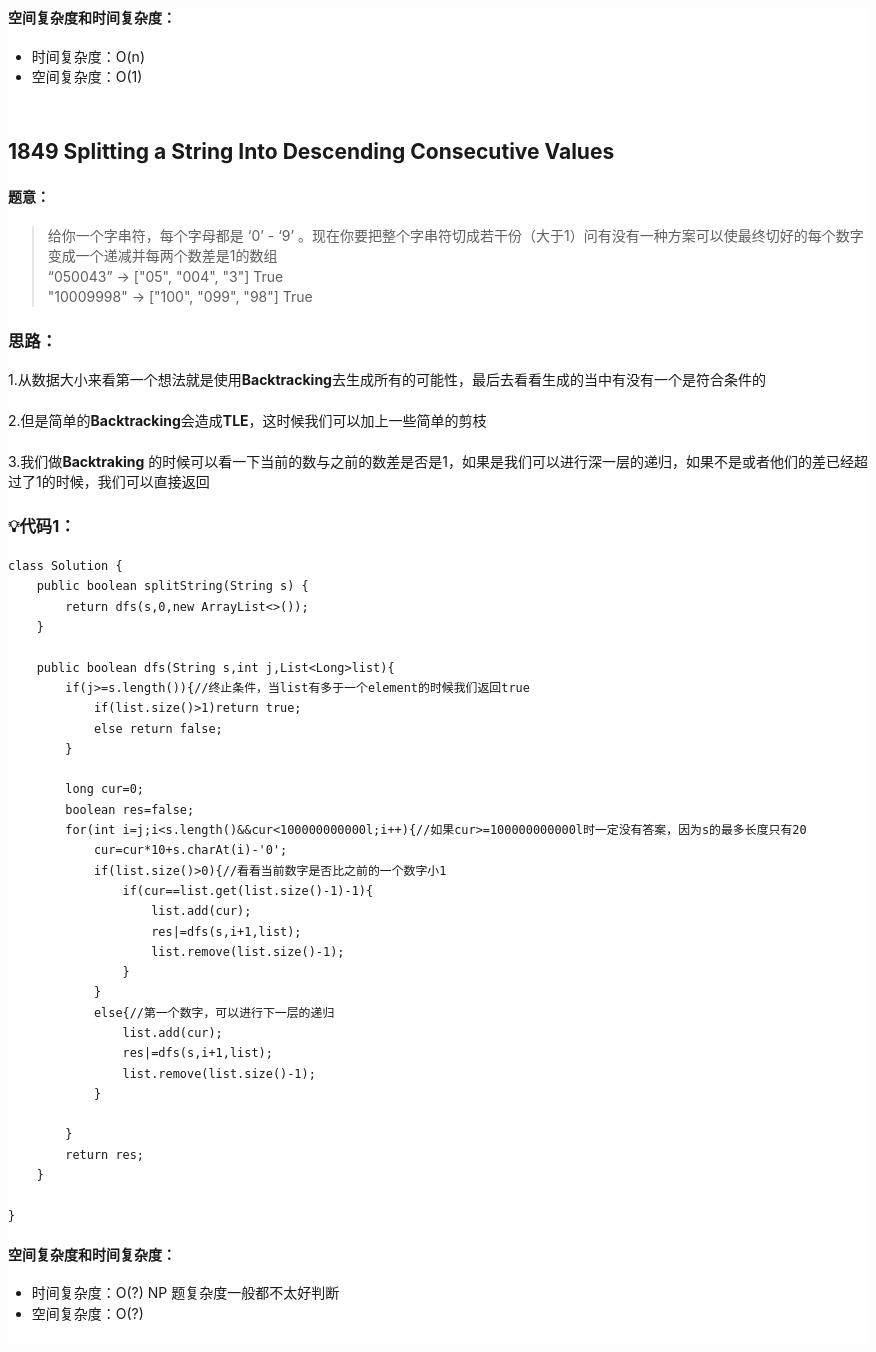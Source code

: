 
#### 空间复杂度和时间复杂度：
  - 时间复杂度：O(n)
  - 空间复杂度：O(1)
<br/><br/>



## 1849 Splitting a String Into Descending Consecutive Values
#### 题意：
>给你一个字串符，每个字母都是 ‘0’ - ‘9’ 。现在你要把整个字串符切成若干份（大于1）问有没有一种方案可以使最终切好的每个数字变成一个递减并每两个数差是1的数组<br/>
>“050043” -> ["05", "004", "3"]  True<br/>
>"10009998" -> ["100", "099", "98"] True <br/>




### 思路：

 1.从数据大小来看第一个想法就是使用**Backtracking**去生成所有的可能性，最后去看看生成的当中有没有一个是符合条件的<br/><br/>
 2.但是简单的**Backtracking**会造成**TLE**，这时候我们可以加上一些简单的剪枝<br/><br/>
 3.我们做**Backtraking** 的时候可以看一下当前的数与之前的数差是否是1，如果是我们可以进行深一层的递归，如果不是或者他们的差已经超过了1的时候，我们可以直接返回


### :bulb:代码1：
```
class Solution {
    public boolean splitString(String s) {
        return dfs(s,0,new ArrayList<>());
    }
    
    public boolean dfs(String s,int j,List<Long>list){
        if(j>=s.length()){//终止条件，当list有多于一个element的时候我们返回true
            if(list.size()>1)return true;
            else return false;
        }
        
        long cur=0;
        boolean res=false;
        for(int i=j;i<s.length()&&cur<100000000000l;i++){//如果cur>=100000000000l时一定没有答案，因为s的最多长度只有20
            cur=cur*10+s.charAt(i)-'0';
            if(list.size()>0){//看看当前数字是否比之前的一个数字小1
                if(cur==list.get(list.size()-1)-1){
                    list.add(cur);
                    res|=dfs(s,i+1,list);
                    list.remove(list.size()-1);
                }
            }
            else{//第一个数字，可以进行下一层的递归
                list.add(cur);
                res|=dfs(s,i+1,list);
                list.remove(list.size()-1);
            }
            
        }
        return res;
    }
    
}
```
#### 空间复杂度和时间复杂度：
  - 时间复杂度：O(?) NP 题复杂度一般都不太好判断
  - 空间复杂度：O(?) 
<br/><br/>
